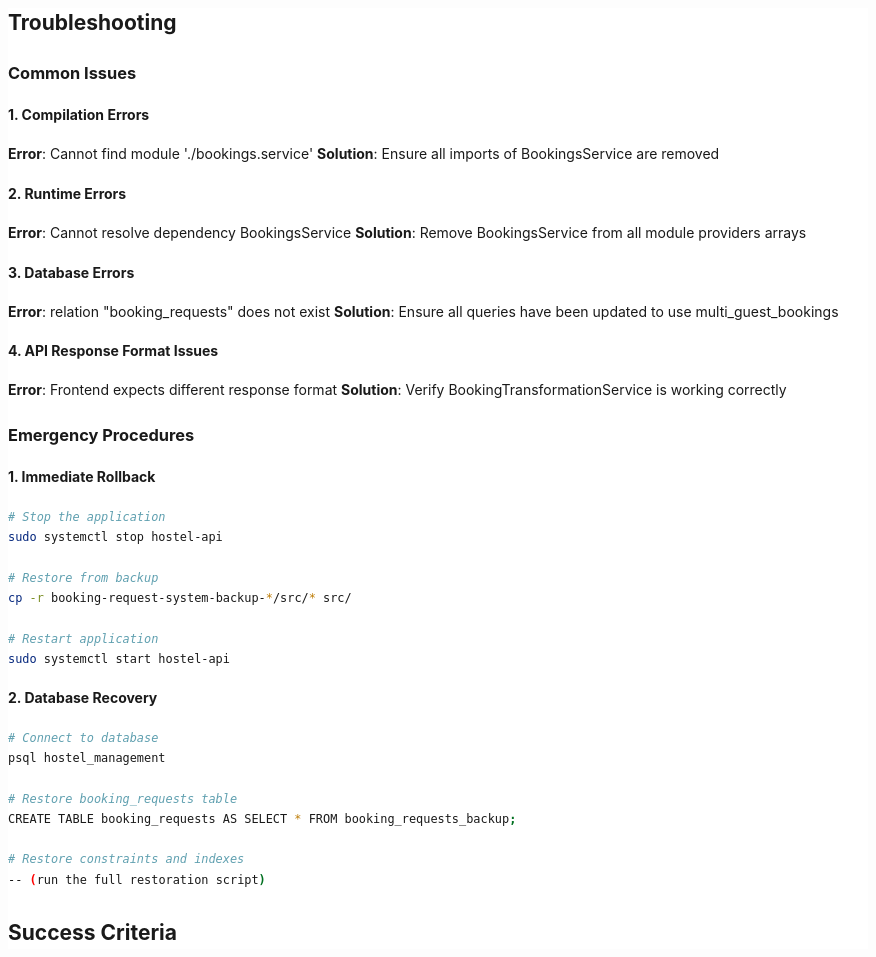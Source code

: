 ## Troubleshooting

### Common Issues

#### 1. Compilation Errors

**Error**: Cannot find module './bookings.service'
**Solution**: Ensure all imports of BookingsService are removed

#### 2. Runtime Errors

**Error**: Cannot resolve dependency BookingsService
**Solution**: Remove BookingsService from all module providers arrays

#### 3. Database Errors

**Error**: relation "booking_requests" does not exist
**Solution**: Ensure all queries have been updated to use multi_guest_bookings

#### 4. API Response Format Issues

**Error**: Frontend expects different response format
**Solution**: Verify BookingTransformationService is working correctly

### Emergency Procedures

#### 1. Immediate Rollback

```bash
# Stop the application
sudo systemctl stop hostel-api

# Restore from backup
cp -r booking-request-system-backup-*/src/* src/

# Restart application
sudo systemctl start hostel-api
```

#### 2. Database Recovery

```bash
# Connect to database
psql hostel_management

# Restore booking_requests table
CREATE TABLE booking_requests AS SELECT * FROM booking_requests_backup;

# Restore constraints and indexes
-- (run the full restoration script)
```

## Success Criteria
